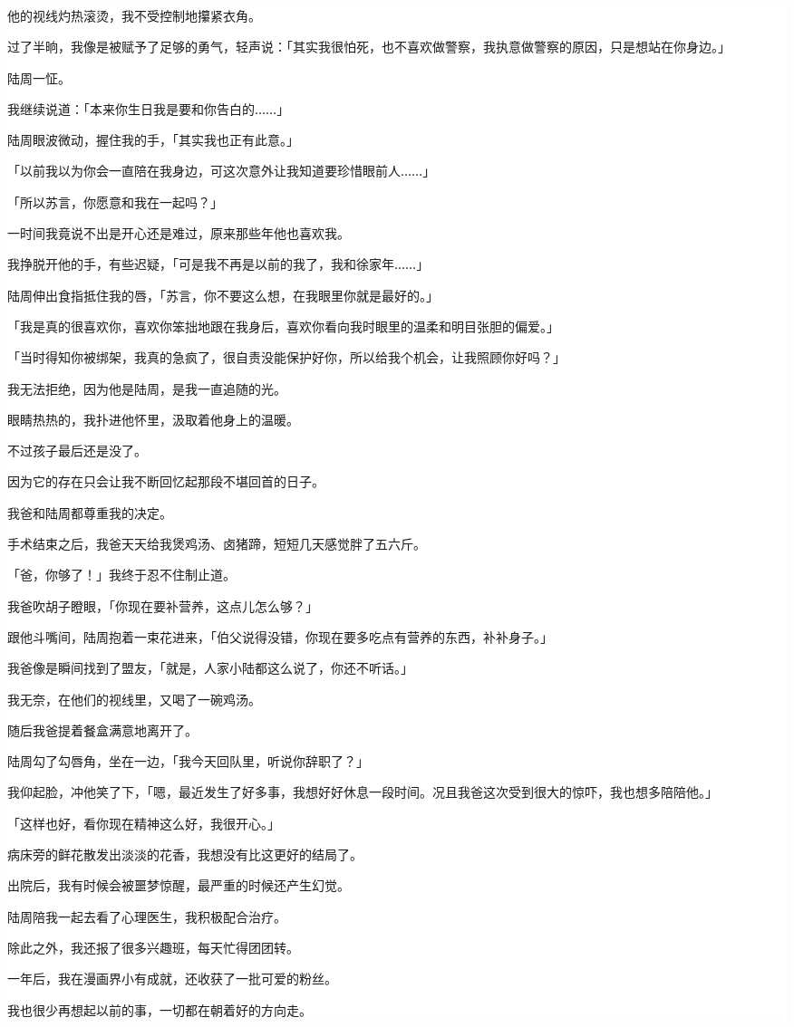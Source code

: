 他的视线灼热滚烫，我不受控制地攥紧衣角。

过了半晌，我像是被赋予了足够的勇气，轻声说：「其实我很怕死，也不喜欢做警察，我执意做警察的原因，只是想站在你身边。」

陆周一怔。

我继续说道：「本来你生日我是要和你告白的……」

陆周眼波微动，握住我的手，「其实我也正有此意。」

「以前我以为你会一直陪在我身边，可这次意外让我知道要珍惜眼前人……」

「所以苏言，你愿意和我在一起吗？」

一时间我竟说不出是开心还是难过，原来那些年他也喜欢我。

我挣脱开他的手，有些迟疑，「可是我不再是以前的我了，我和徐家年……」

陆周伸出食指抵住我的唇，「苏言，你不要这么想，在我眼里你就是最好的。」

「我是真的很喜欢你，喜欢你笨拙地跟在我身后，喜欢你看向我时眼里的温柔和明目张胆的偏爱。」

「当时得知你被绑架，我真的急疯了，很自责没能保护好你，所以给我个机会，让我照顾你好吗？」

我无法拒绝，因为他是陆周，是我一直追随的光。

眼睛热热的，我扑进他怀里，汲取着他身上的温暖。

不过孩子最后还是没了。

因为它的存在只会让我不断回忆起那段不堪回首的日子。

我爸和陆周都尊重我的决定。

手术结束之后，我爸天天给我煲鸡汤、卤猪蹄，短短几天感觉胖了五六斤。

「爸，你够了！」我终于忍不住制止道。

我爸吹胡子瞪眼，「你现在要补营养，这点儿怎么够？」

跟他斗嘴间，陆周抱着一束花进来，「伯父说得没错，你现在要多吃点有营养的东西，补补身子。」

我爸像是瞬间找到了盟友，「就是，人家小陆都这么说了，你还不听话。」

我无奈，在他们的视线里，又喝了一碗鸡汤。

随后我爸提着餐盒满意地离开了。

陆周勾了勾唇角，坐在一边，「我今天回队里，听说你辞职了？」

我仰起脸，冲他笑了下，「嗯，最近发生了好多事，我想好好休息一段时间。况且我爸这次受到很大的惊吓，我也想多陪陪他。」

「这样也好，看你现在精神这么好，我很开心。」

病床旁的鲜花散发出淡淡的花香，我想没有比这更好的结局了。

出院后，我有时候会被噩梦惊醒，最严重的时候还产生幻觉。

陆周陪我一起去看了心理医生，我积极配合治疗。

除此之外，我还报了很多兴趣班，每天忙得团团转。

一年后，我在漫画界小有成就，还收获了一批可爱的粉丝。

我也很少再想起以前的事，一切都在朝着好的方向走。
